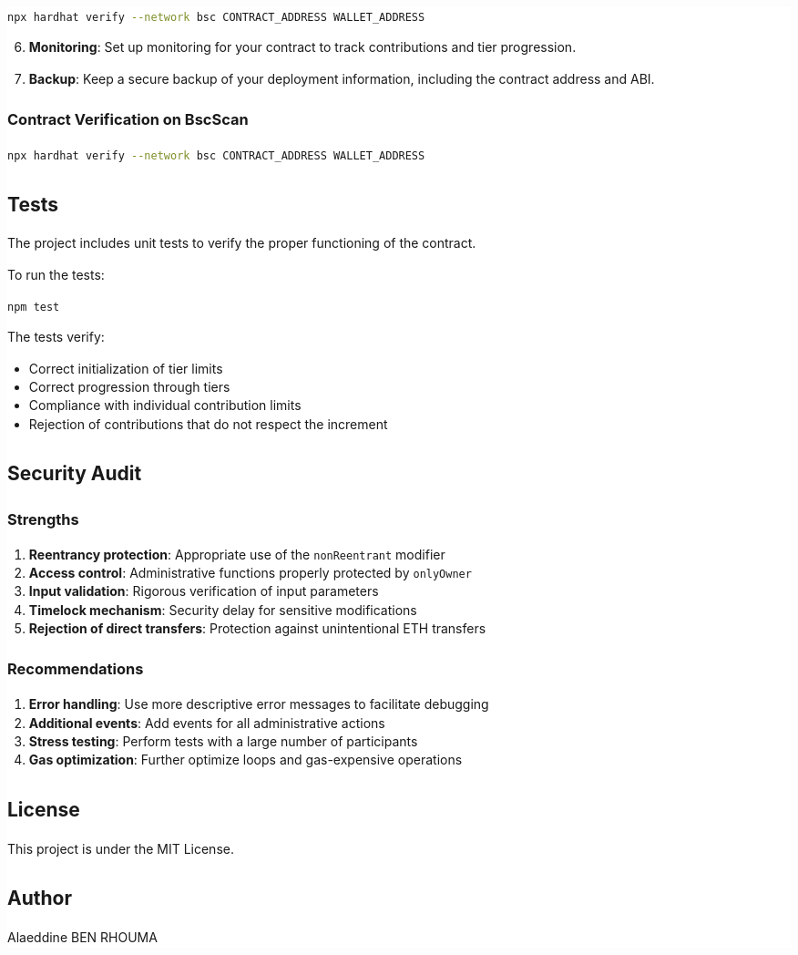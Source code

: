 ```bash
npx hardhat verify --network bsc CONTRACT_ADDRESS WALLET_ADDRESS
```

6. **Monitoring**: Set up monitoring for your contract to track contributions and tier progression.

7. **Backup**: Keep a secure backup of your deployment information, including the contract address and ABI.

### Contract Verification on BscScan

```bash
npx hardhat verify --network bsc CONTRACT_ADDRESS WALLET_ADDRESS
```

## Tests

The project includes unit tests to verify the proper functioning of the contract.

To run the tests:

```bash
npm test
```

The tests verify:
- Correct initialization of tier limits
- Correct progression through tiers
- Compliance with individual contribution limits
- Rejection of contributions that do not respect the increment

## Security Audit

### Strengths

1. **Reentrancy protection**: Appropriate use of the `nonReentrant` modifier
2. **Access control**: Administrative functions properly protected by `onlyOwner`
3. **Input validation**: Rigorous verification of input parameters
4. **Timelock mechanism**: Security delay for sensitive modifications
5. **Rejection of direct transfers**: Protection against unintentional ETH transfers

### Recommendations

1. **Error handling**: Use more descriptive error messages to facilitate debugging
2. **Additional events**: Add events for all administrative actions
3. **Stress testing**: Perform tests with a large number of participants
4. **Gas optimization**: Further optimize loops and gas-expensive operations

## License

This project is under the MIT License.

## Author

Alaeddine BEN RHOUMA
